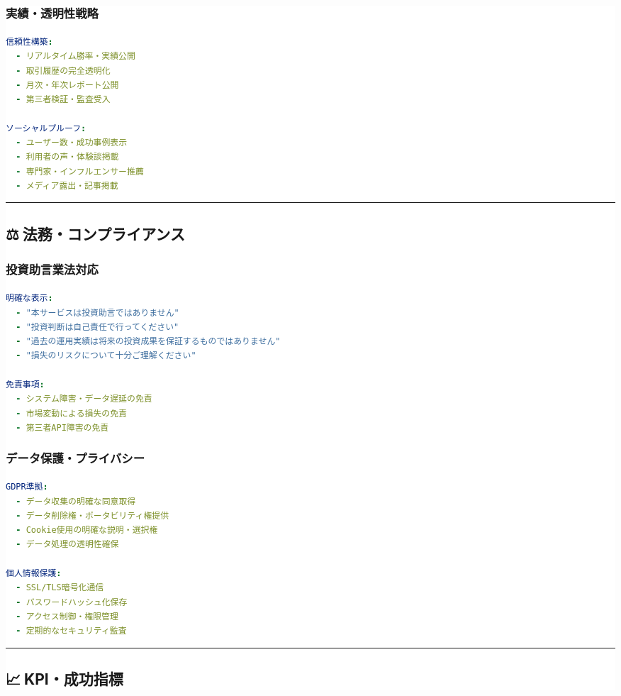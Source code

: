 ### 実績・透明性戦略
```yaml
信頼性構築:
  - リアルタイム勝率・実績公開
  - 取引履歴の完全透明化
  - 月次・年次レポート公開
  - 第三者検証・監査受入

ソーシャルプルーフ:
  - ユーザー数・成功事例表示
  - 利用者の声・体験談掲載
  - 専門家・インフルエンサー推薦
  - メディア露出・記事掲載
```

---

## ⚖️ 法務・コンプライアンス

### 投資助言業法対応
```yaml
明確な表示:
  - "本サービスは投資助言ではありません"
  - "投資判断は自己責任で行ってください"
  - "過去の運用実績は将来の投資成果を保証するものではありません"
  - "損失のリスクについて十分ご理解ください"

免責事項:
  - システム障害・データ遅延の免責
  - 市場変動による損失の免責
  - 第三者API障害の免責
```

### データ保護・プライバシー
```yaml
GDPR準拠:
  - データ収集の明確な同意取得
  - データ削除権・ポータビリティ権提供
  - Cookie使用の明確な説明・選択権
  - データ処理の透明性確保

個人情報保護:
  - SSL/TLS暗号化通信
  - パスワードハッシュ化保存
  - アクセス制御・権限管理
  - 定期的なセキュリティ監査
```

---

## 📈 KPI・成功指標
